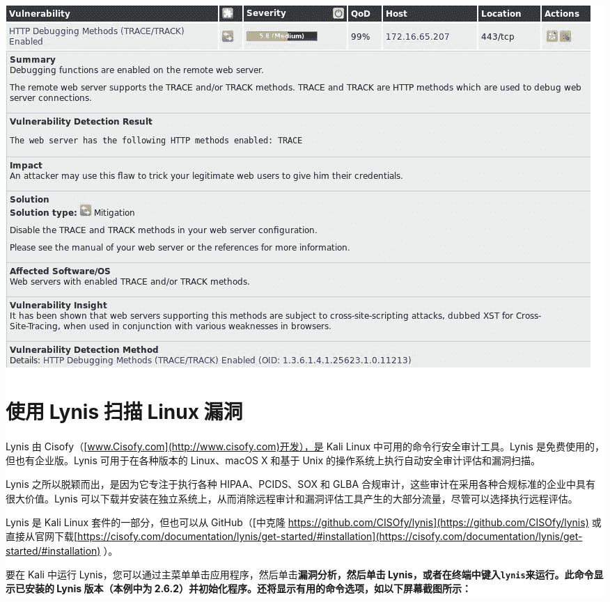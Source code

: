 ![](img/217c2fd1-21e7-41f4-b0b5-153f4176e253.jpg)

# 使用 Lynis 扫描 Linux 漏洞

Lynis 由 Cisofy（[www.Cisofy.com](http://www.cisofy.com)开发），是 Kali Linux 中可用的命令行安全审计工具。Lynis 是免费使用的，但也有企业版。Lynis 可用于在各种版本的 Linux、macOS X 和基于 Unix 的操作系统上执行自动安全审计评估和漏洞扫描。

Lynis 之所以脱颖而出，是因为它专注于执行各种 HIPAA、PCIDS、SOX 和 GLBA 合规审计，这些审计在采用各种合规标准的企业中具有很大价值。Lynis 可以下载并安装在独立系统上，从而消除远程审计和漏洞评估工具产生的大部分流量，尽管可以选择执行远程评估。

Lynis 是 Kali Linux 套件的一部分，但也可以从 GitHub（[中克隆 https://github.com/CISOfy/lynis](https://github.com/CISOfy/lynis) 或直接从官网下载[https://cisofy.com/documentation/lynis/get-started/#installation](https://cisofy.com/documentation/lynis/get-started/#installation) ）。

要在 Kali 中运行 Lynis，您可以通过主菜单单击应用程序，然后单击**漏洞分析，然后单击 Lynis，或者在终端中键入`lynis`来运行。此命令显示已安装的 Lynis 版本（本例中为 2.6.2）并初始化程序。还将显示有用的命令选项，如以下屏幕截图所示：**
